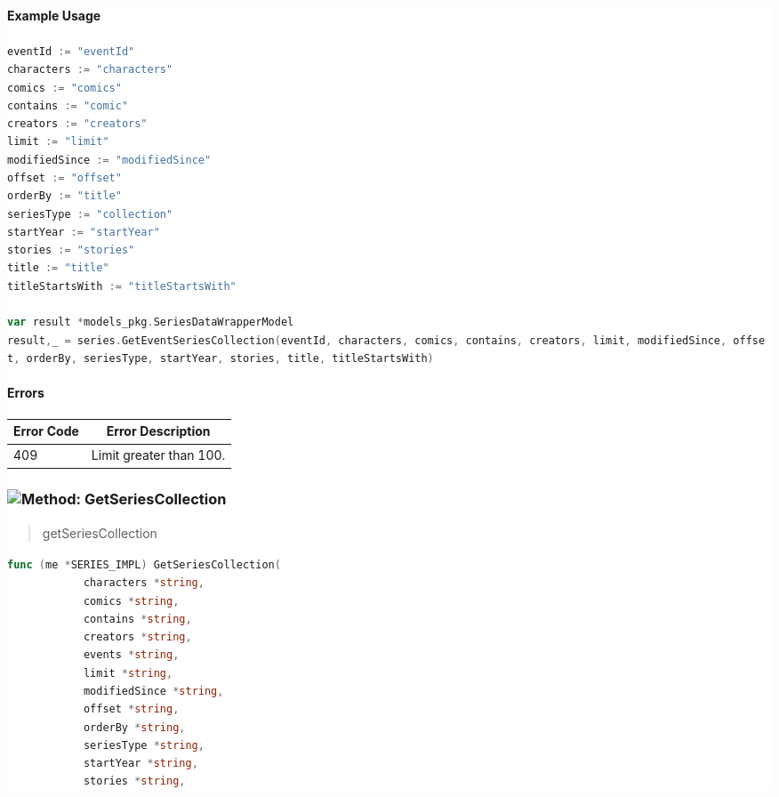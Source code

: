 
#### Example Usage

```go
eventId := "eventId"
characters := "characters"
comics := "comics"
contains := "comic"
creators := "creators"
limit := "limit"
modifiedSince := "modifiedSince"
offset := "offset"
orderBy := "title"
seriesType := "collection"
startYear := "startYear"
stories := "stories"
title := "title"
titleStartsWith := "titleStartsWith"

var result *models_pkg.SeriesDataWrapperModel
result,_ = series.GetEventSeriesCollection(eventId, characters, comics, contains, creators, limit, modifiedSince, offset, orderBy, seriesType, startYear, stories, title, titleStartsWith)

```

#### Errors
 
| Error Code | Error Description |
|------------|-------------------|
| 409 | Limit greater than 100. |



### <a name="get_series_collection"></a>![Method: ](https://apidocs.io/img/method.png ".series_pkg.GetSeriesCollection") GetSeriesCollection

> getSeriesCollection


```go
func (me *SERIES_IMPL) GetSeriesCollection(
            characters *string,
            comics *string,
            contains *string,
            creators *string,
            events *string,
            limit *string,
            modifiedSince *string,
            offset *string,
            orderBy *string,
            seriesType *string,
            startYear *string,
            stories *string,
